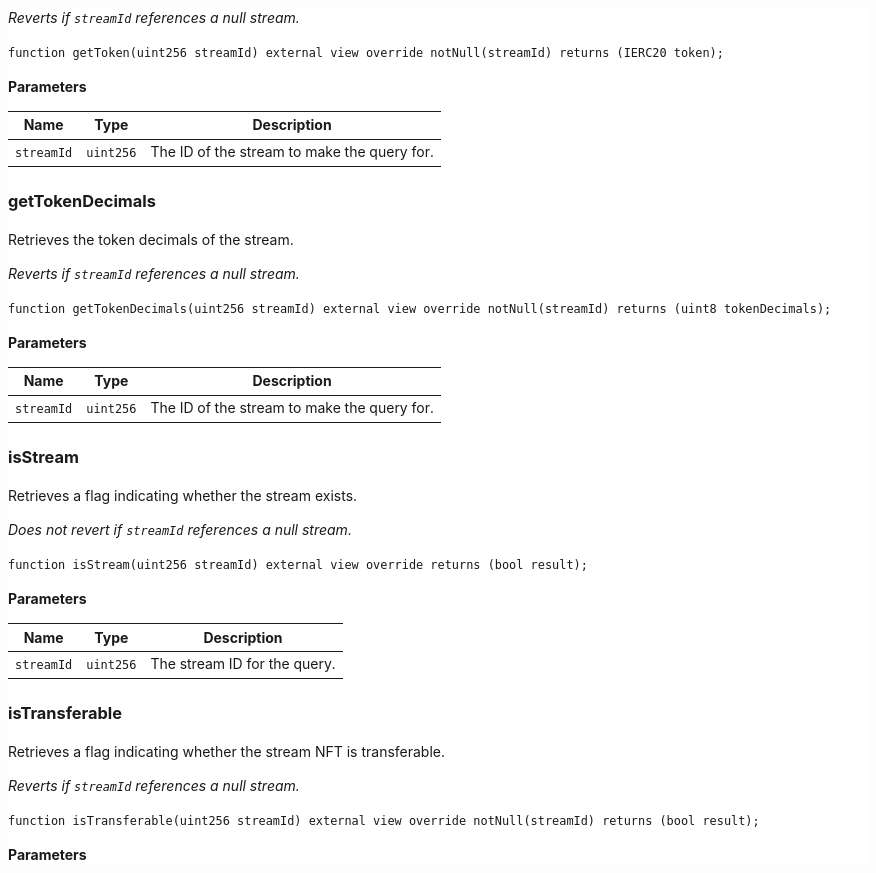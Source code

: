 _Reverts if `streamId` references a null stream._

```solidity
function getToken(uint256 streamId) external view override notNull(streamId) returns (IERC20 token);
```

**Parameters**

| Name       | Type      | Description                                 |
| ---------- | --------- | ------------------------------------------- |
| `streamId` | `uint256` | The ID of the stream to make the query for. |

### getTokenDecimals

Retrieves the token decimals of the stream.

_Reverts if `streamId` references a null stream._

```solidity
function getTokenDecimals(uint256 streamId) external view override notNull(streamId) returns (uint8 tokenDecimals);
```

**Parameters**

| Name       | Type      | Description                                 |
| ---------- | --------- | ------------------------------------------- |
| `streamId` | `uint256` | The ID of the stream to make the query for. |

### isStream

Retrieves a flag indicating whether the stream exists.

_Does not revert if `streamId` references a null stream._

```solidity
function isStream(uint256 streamId) external view override returns (bool result);
```

**Parameters**

| Name       | Type      | Description                  |
| ---------- | --------- | ---------------------------- |
| `streamId` | `uint256` | The stream ID for the query. |

### isTransferable

Retrieves a flag indicating whether the stream NFT is transferable.

_Reverts if `streamId` references a null stream._

```solidity
function isTransferable(uint256 streamId) external view override notNull(streamId) returns (bool result);
```

**Parameters**
